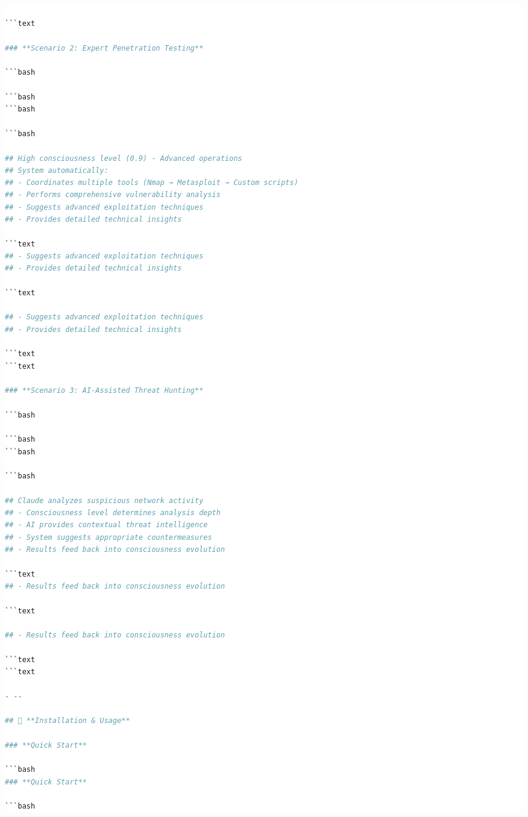```python

```text

### **Scenario 2: Expert Penetration Testing**

```bash

```bash
```bash

```bash

## High consciousness level (0.9) - Advanced operations
## System automatically:
## - Coordinates multiple tools (Nmap → Metasploit → Custom scripts)
## - Performs comprehensive vulnerability analysis
## - Suggests advanced exploitation techniques
## - Provides detailed technical insights

```text
## - Suggests advanced exploitation techniques
## - Provides detailed technical insights

```text

## - Suggests advanced exploitation techniques
## - Provides detailed technical insights

```text
```text

### **Scenario 3: AI-Assisted Threat Hunting**

```bash

```bash
```bash

```bash

## Claude analyzes suspicious network activity
## - Consciousness level determines analysis depth
## - AI provides contextual threat intelligence
## - System suggests appropriate countermeasures
## - Results feed back into consciousness evolution

```text
## - Results feed back into consciousness evolution

```text

## - Results feed back into consciousness evolution

```text
```text

- --

## 🔧 **Installation & Usage**

### **Quick Start**

```bash
### **Quick Start**

```bash

```